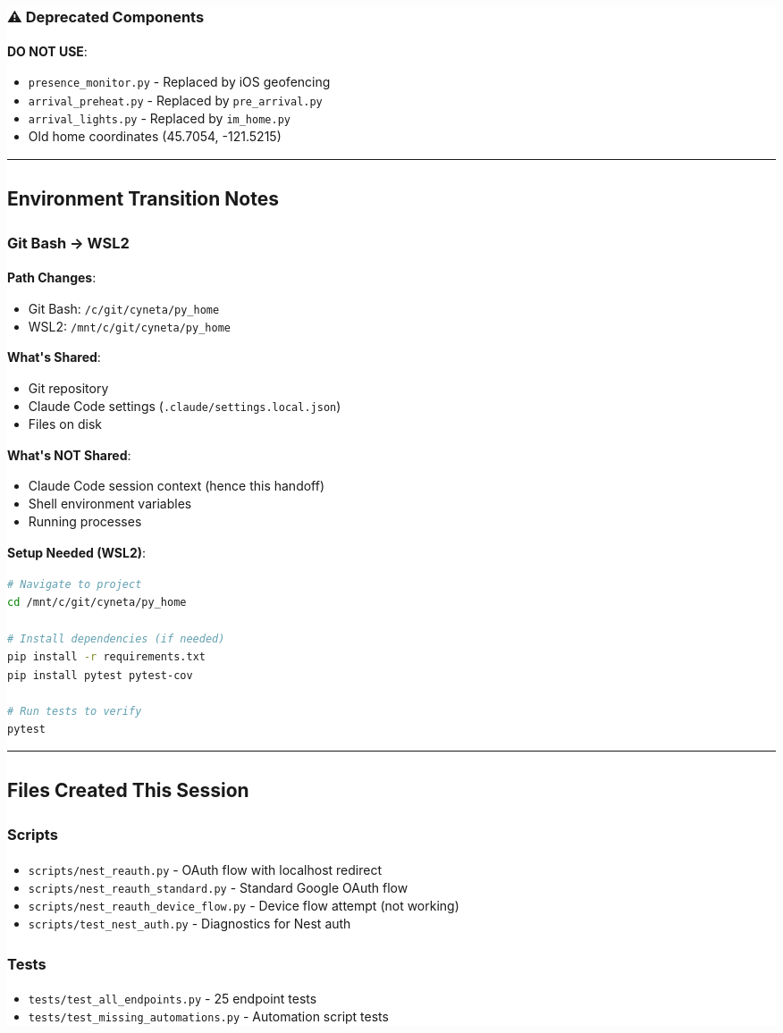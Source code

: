 ### ⚠️ Deprecated Components
**DO NOT USE**:
- `presence_monitor.py` - Replaced by iOS geofencing
- `arrival_preheat.py` - Replaced by `pre_arrival.py`
- `arrival_lights.py` - Replaced by `im_home.py`
- Old home coordinates (45.7054, -121.5215)

---

## Environment Transition Notes

### Git Bash → WSL2
**Path Changes**:
- Git Bash: `/c/git/cyneta/py_home`
- WSL2: `/mnt/c/git/cyneta/py_home`

**What's Shared**:
- Git repository
- Claude Code settings (`.claude/settings.local.json`)
- Files on disk

**What's NOT Shared**:
- Claude Code session context (hence this handoff)
- Shell environment variables
- Running processes

**Setup Needed (WSL2)**:
```bash
# Navigate to project
cd /mnt/c/git/cyneta/py_home

# Install dependencies (if needed)
pip install -r requirements.txt
pip install pytest pytest-cov

# Run tests to verify
pytest
```

---

## Files Created This Session

### Scripts
- `scripts/nest_reauth.py` - OAuth flow with localhost redirect
- `scripts/nest_reauth_standard.py` - Standard Google OAuth flow
- `scripts/nest_reauth_device_flow.py` - Device flow attempt (not working)
- `scripts/test_nest_auth.py` - Diagnostics for Nest auth

### Tests
- `tests/test_all_endpoints.py` - 25 endpoint tests
- `tests/test_missing_automations.py` - Automation script tests
